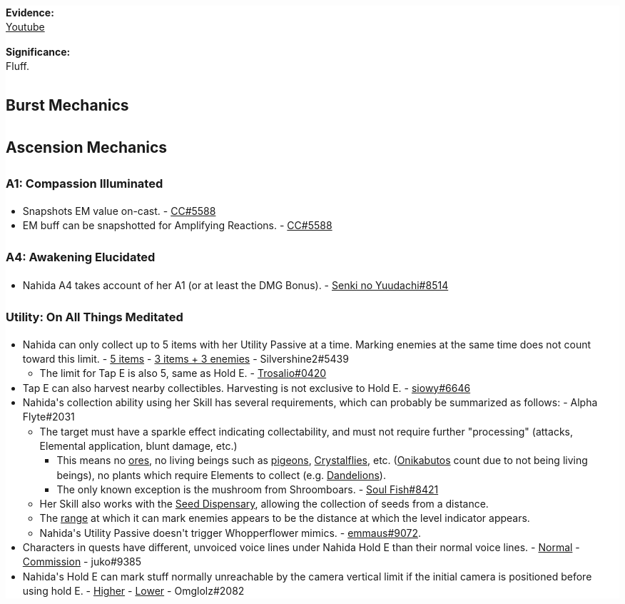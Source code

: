 **Evidence:**  
[Youtube](https://www.youtube.com/watch?v=zxckhjLFokg)   
  
**Significance:**  
Fluff.

## Burst Mechanics

## Ascension Mechanics

### A1: Compassion Illuminated

* Snapshots EM value on-cast. - [CC#5588](https://youtu.be/wMjH-8-f1Fc)
* EM buff can be snapshotted for Amplifying Reactions. - [CC#5588](https://youtu.be/6pJ5kkQb2yc)

### A4: Awakening Elucidated

* Nahida A4 takes account of her A1 (or at least the DMG Bonus). - [Senki no Yuudachi#8514](https://youtu.be/LhfWauZwp1I) 

### Utility: On All Things Meditated

* Nahida can only collect up to 5 items with her Utility Passive at a time. Marking enemies at the same time does not count toward this limit. - [5 items](https://youtu.be/NTnKAnRNtyo) - [3 items + 3 enemies](https://youtu.be/QyckwHrmMf0) - Silvershine2#5439
  * The limit for Tap E is also 5, same as Hold E. - [Trosalio#0420](https://youtu.be/mOmHH-kIBRM)
* Tap E can also harvest nearby collectibles. Harvesting is not exclusive to Hold E. - [siowy#6646](https://youtu.be/lEoOdkmBcgA)
* Nahida's collection ability using her Skill has several requirements, which can probably be summarized as follows: - Alpha Flyte#2031
  * The target must have a sparkle effect indicating collectability, and must not require further "processing" (attacks, Elemental application, blunt damage, etc.)
    * This means no [ores](https://youtu.be/hw-pp7A-A6k), no living beings such as [pigeons](https://youtu.be/ZT99bXZhsbM), [Crystalflies](https://youtu.be/PpND5XIKbh0), etc.  ([Onikabutos](https://youtu.be/th1Cy3aiZ3E) count due to not being living beings), no plants which require Elements to collect (e.g. [Dandelions](https://youtu.be/ZT99bXZhsbM)).
    * The only known exception is the mushroom from Shroomboars. - [Soul Fish#8421](https://youtu.be/u-2UD8ppPSo)
  * Her Skill also works with the [Seed Dispensary](https://youtu.be/Edm6Xn64JXE), allowing the collection of seeds from a distance.
  * The [range](https://youtu.be/fraMBXt2-CI) at which it can mark enemies appears to be the distance at which the level indicator appears.
  * Nahida's Utility Passive doesn't trigger Whopperflower mimics. - [emmaus#9072](https://youtu.be/vdIV6JiXJoc).
* Characters in quests have different, unvoiced voice lines under Nahida Hold E than their normal voice lines. - [Normal](https://youtu.be/Z4zh64gCXgs) - [Commission](https://youtu.be/RowGOEuP2uc) - juko#9385
* Nahida's Hold E can mark stuff normally unreachable by the camera vertical limit if the initial camera is positioned before using hold E. - [Higher](https://youtu.be/hmLUvw5HrY4) - [Lower](https://youtu.be/32rR8UYBXtc) - Omglolz#2082
